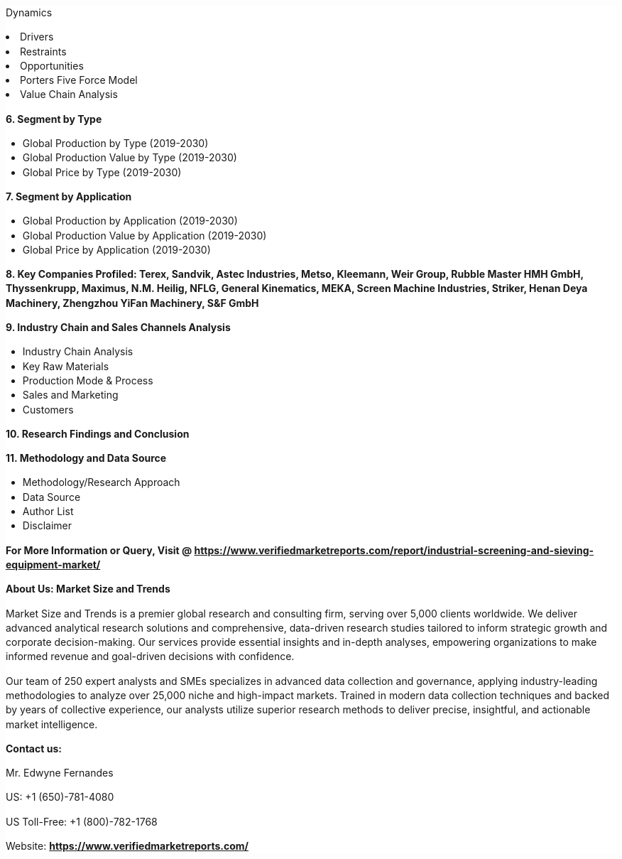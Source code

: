 Dynamics</li><li>Drivers</li><li>Restraints</li><li>Opportunities</li><li>Porters Five Force Model</li><li>Value Chain Analysis&nbsp;</li></ul><p><strong>6. Segment by Type</strong></p><ul><li>Global Production by Type (2019-2030)</li><li>Global Production Value by Type (2019-2030)</li><li>Global Price by Type (2019-2030)</li></ul><p><strong>7. Segment by Application</strong></p><ul><li>Global Production by Application (2019-2030)</li><li>Global Production Value by Application (2019-2030)</li><li>Global Price by Application (2019-2030)</li></ul><p><strong>8. Key Companies Profiled: Terex, Sandvik, Astec Industries, Metso, Kleemann, Weir Group, Rubble Master HMH GmbH, Thyssenkrupp, Maximus, N.M. Heilig, NFLG, General Kinematics, MEKA, Screen Machine Industries, Striker, Henan Deya Machinery, Zhengzhou YiFan Machinery, S&F GmbH</strong></p><p><strong>9. Industry Chain and Sales Channels Analysis</strong></p><ul><li>Industry Chain Analysis</li><li>Key Raw Materials</li><li>Production Mode &amp; Process</li><li>Sales and Marketing</li><li>Customers</li></ul><p><strong>10. Research Findings and Conclusion</strong></p><p><strong>11. Methodology and Data Source</strong></p><ul><li>Methodology/Research Approach</li><li>Data Source</li><li>Author List</li><li>Disclaimer</li></ul></p><p><strong>For More Information or Query, Visit @ <a href="https://www.verifiedmarketreports.com/report/industrial-screening-and-sieving-equipment-market/">https://www.verifiedmarketreports.com/report/industrial-screening-and-sieving-equipment-market/</a></strong></p><p><strong>About Us: Market Size and Trends</strong></p><p>Market Size and Trends is a premier global research and consulting firm, serving over 5,000 clients worldwide. We deliver advanced analytical research solutions and comprehensive, data-driven research studies tailored to inform strategic growth and corporate decision-making. Our services provide essential insights and in-depth analyses, empowering organizations to make informed revenue and goal-driven decisions with confidence.</p><p>Our team of 250 expert analysts and SMEs specializes in advanced data collection and governance, applying industry-leading methodologies to analyze over 25,000 niche and high-impact markets. Trained in modern data collection techniques and backed by years of collective experience, our analysts utilize superior research methods to deliver precise, insightful, and actionable market intelligence.</p><p><strong>Contact us:</strong></p><p>Mr. Edwyne Fernandes</p><p>US: +1 (650)-781-4080</p><p>US Toll-Free: +1 (800)-782-1768</p><p>Website: <strong><a href="https://www.verifiedmarketreports.com/">https://www.verifiedmarketreports.com/</a></strong></p>
